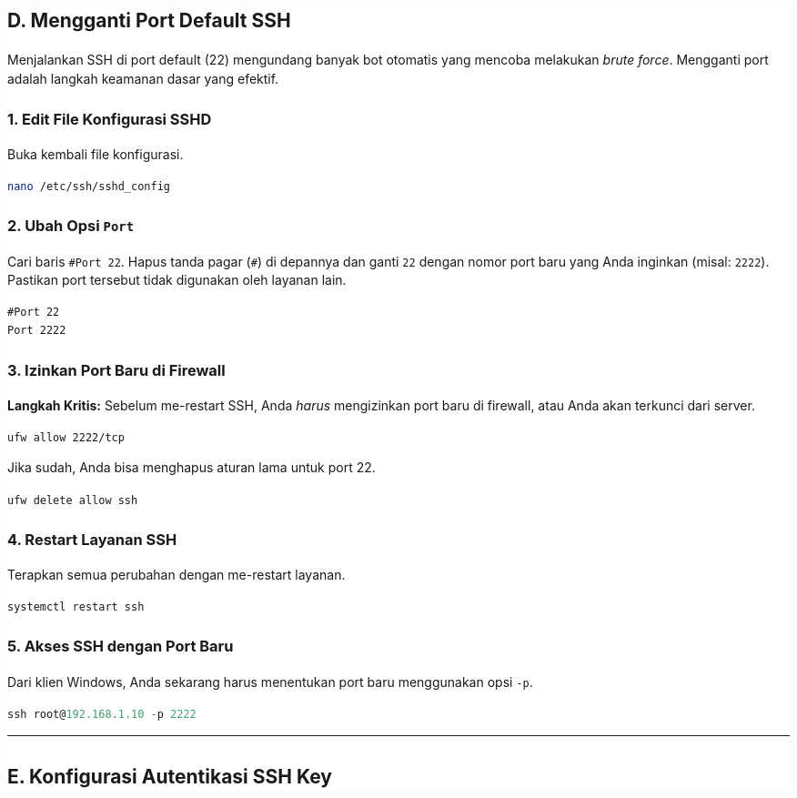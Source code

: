 ## D. Mengganti Port Default SSH

Menjalankan SSH di port default (22) mengundang banyak bot otomatis yang mencoba melakukan *brute force*. Mengganti port adalah langkah keamanan dasar yang efektif.

### 1\. Edit File Konfigurasi SSHD

Buka kembali file konfigurasi.

```zsh
nano /etc/ssh/sshd_config
```

### 2\. Ubah Opsi `Port`

Cari baris `#Port 22`. Hapus tanda pagar (`#`) di depannya dan ganti `22` dengan nomor port baru yang Anda inginkan (misal: `2222`). Pastikan port tersebut tidak digunakan oleh layanan lain.

```nginx
#Port 22
Port 2222
```

### 3\. Izinkan Port Baru di Firewall

**Langkah Kritis:** Sebelum me-restart SSH, Anda *harus* mengizinkan port baru di firewall, atau Anda akan terkunci dari server.

```zsh
ufw allow 2222/tcp
```

Jika sudah, Anda bisa menghapus aturan lama untuk port 22.

```zsh
ufw delete allow ssh
```

### 4\. Restart Layanan SSH

Terapkan semua perubahan dengan me-restart layanan.

```zsh
systemctl restart ssh
```

### 5\. Akses SSH dengan Port Baru

Dari klien Windows, Anda sekarang harus menentukan port baru menggunakan opsi `-p`.

```powershell
ssh root@192.168.1.10 -p 2222
```

-----

## E. Konfigurasi Autentikasi SSH Key
